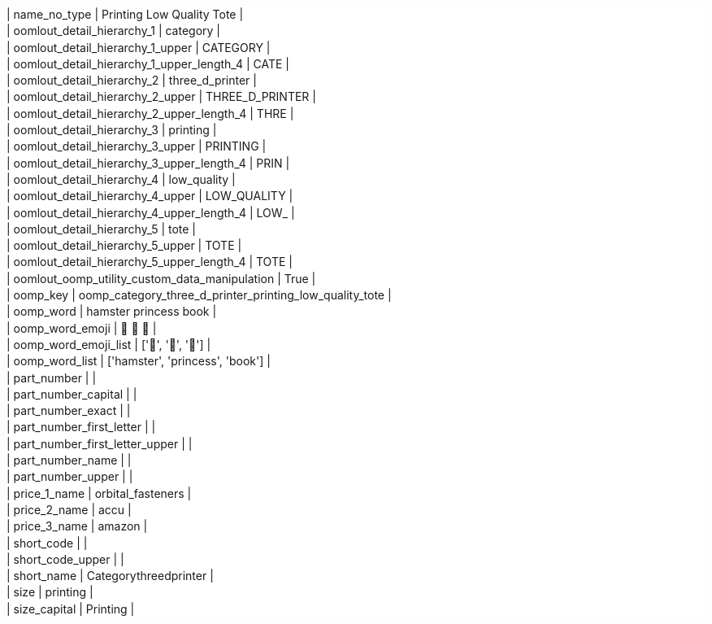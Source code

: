 | name_no_type | Printing Low Quality Tote |  
| oomlout_detail_hierarchy_1 | category |  
| oomlout_detail_hierarchy_1_upper | CATEGORY |  
| oomlout_detail_hierarchy_1_upper_length_4 | CATE |  
| oomlout_detail_hierarchy_2 | three_d_printer |  
| oomlout_detail_hierarchy_2_upper | THREE_D_PRINTER |  
| oomlout_detail_hierarchy_2_upper_length_4 | THRE |  
| oomlout_detail_hierarchy_3 | printing |  
| oomlout_detail_hierarchy_3_upper | PRINTING |  
| oomlout_detail_hierarchy_3_upper_length_4 | PRIN |  
| oomlout_detail_hierarchy_4 | low_quality |  
| oomlout_detail_hierarchy_4_upper | LOW_QUALITY |  
| oomlout_detail_hierarchy_4_upper_length_4 | LOW_ |  
| oomlout_detail_hierarchy_5 | tote |  
| oomlout_detail_hierarchy_5_upper | TOTE |  
| oomlout_detail_hierarchy_5_upper_length_4 | TOTE |  
| oomlout_oomp_utility_custom_data_manipulation | True |  
| oomp_key | oomp_category_three_d_printer_printing_low_quality_tote |  
| oomp_word | hamster princess book |  
| oomp_word_emoji | :hamster: :princess: :book: |  
| oomp_word_emoji_list | [':hamster:', ':princess:', ':book:'] |  
| oomp_word_list | ['hamster', 'princess', 'book'] |  
| part_number |  |  
| part_number_capital |  |  
| part_number_exact |  |  
| part_number_first_letter |  |  
| part_number_first_letter_upper |  |  
| part_number_name |  |  
| part_number_upper |  |  
| price_1_name | orbital_fasteners |  
| price_2_name | accu |  
| price_3_name | amazon |  
| short_code |  |  
| short_code_upper |  |  
| short_name | Categorythreedprinter |  
| size | printing |  
| size_capital | Printing |  